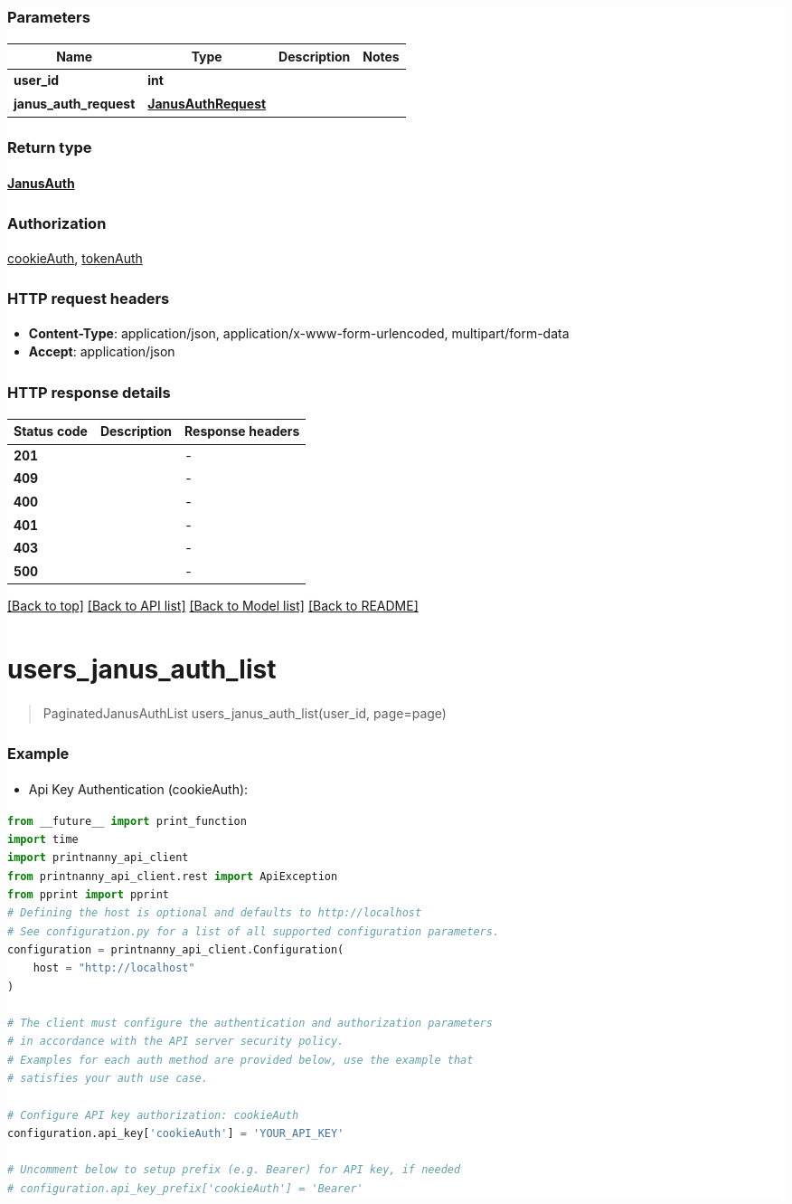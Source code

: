 
### Parameters

Name | Type | Description  | Notes
------------- | ------------- | ------------- | -------------
 **user_id** | **int**|  | 
 **janus_auth_request** | [**JanusAuthRequest**](JanusAuthRequest.md)|  | 

### Return type

[**JanusAuth**](JanusAuth.md)

### Authorization

[cookieAuth](../README.md#cookieAuth), [tokenAuth](../README.md#tokenAuth)

### HTTP request headers

 - **Content-Type**: application/json, application/x-www-form-urlencoded, multipart/form-data
 - **Accept**: application/json

### HTTP response details
| Status code | Description | Response headers |
|-------------|-------------|------------------|
**201** |  |  -  |
**409** |  |  -  |
**400** |  |  -  |
**401** |  |  -  |
**403** |  |  -  |
**500** |  |  -  |

[[Back to top]](#) [[Back to API list]](../README.md#documentation-for-api-endpoints) [[Back to Model list]](../README.md#documentation-for-models) [[Back to README]](../README.md)

# **users_janus_auth_list**
> PaginatedJanusAuthList users_janus_auth_list(user_id, page=page)



### Example

* Api Key Authentication (cookieAuth):
```python
from __future__ import print_function
import time
import printnanny_api_client
from printnanny_api_client.rest import ApiException
from pprint import pprint
# Defining the host is optional and defaults to http://localhost
# See configuration.py for a list of all supported configuration parameters.
configuration = printnanny_api_client.Configuration(
    host = "http://localhost"
)

# The client must configure the authentication and authorization parameters
# in accordance with the API server security policy.
# Examples for each auth method are provided below, use the example that
# satisfies your auth use case.

# Configure API key authorization: cookieAuth
configuration.api_key['cookieAuth'] = 'YOUR_API_KEY'

# Uncomment below to setup prefix (e.g. Bearer) for API key, if needed
# configuration.api_key_prefix['cookieAuth'] = 'Bearer'

```